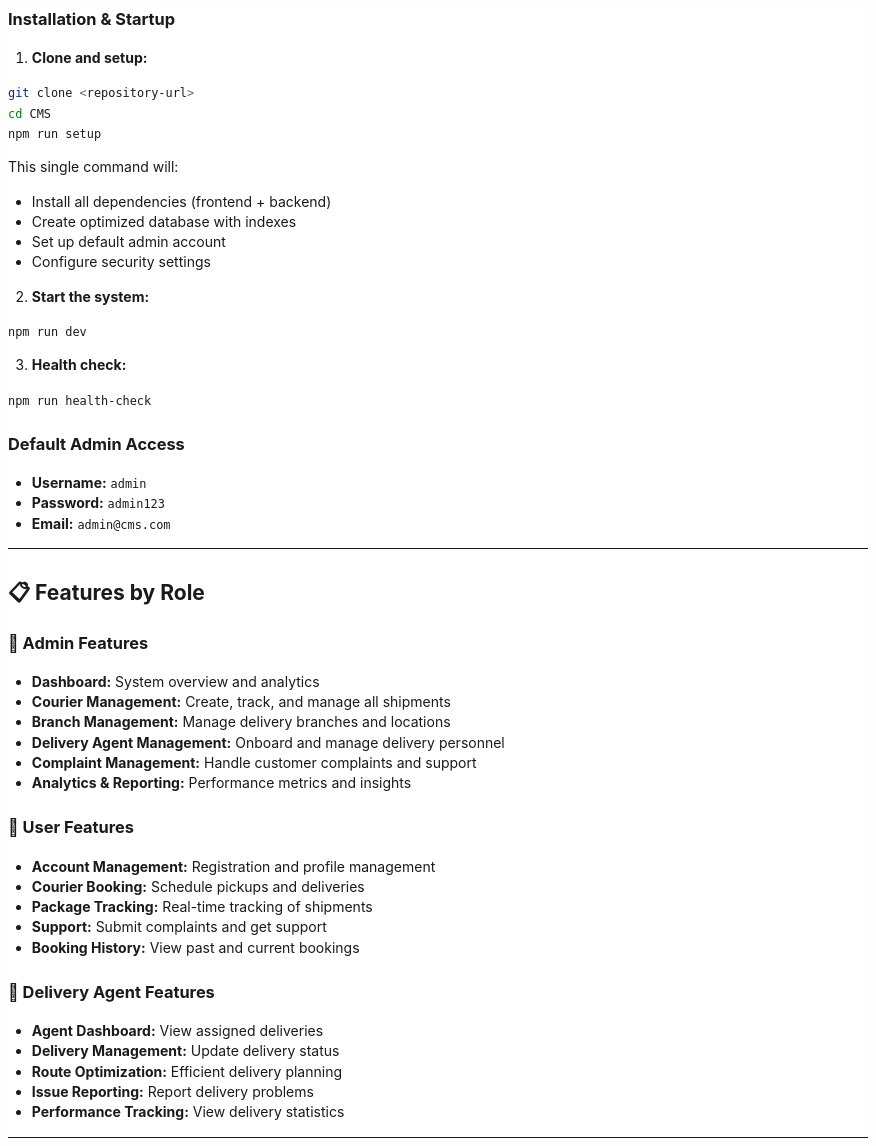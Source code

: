 ### **Installation & Startup**

1. **Clone and setup:**
```bash
git clone <repository-url>
cd CMS
npm run setup
```

This single command will:
- Install all dependencies (frontend + backend)
- Create optimized database with indexes
- Set up default admin account
- Configure security settings

2. **Start the system:**
```bash
npm run dev
```

3. **Health check:**
```bash
npm run health-check
```

### **Default Admin Access**
- **Username:** `admin`
- **Password:** `admin123`
- **Email:** `admin@cms.com`

---

## 📋 **Features by Role**

### **🔧 Admin Features**
- **Dashboard:** System overview and analytics
- **Courier Management:** Create, track, and manage all shipments
- **Branch Management:** Manage delivery branches and locations
- **Delivery Agent Management:** Onboard and manage delivery personnel
- **Complaint Management:** Handle customer complaints and support
- **Analytics & Reporting:** Performance metrics and insights

### **👤 User Features**
- **Account Management:** Registration and profile management
- **Courier Booking:** Schedule pickups and deliveries
- **Package Tracking:** Real-time tracking of shipments
- **Support:** Submit complaints and get support
- **Booking History:** View past and current bookings

### **🚛 Delivery Agent Features**
- **Agent Dashboard:** View assigned deliveries
- **Delivery Management:** Update delivery status
- **Route Optimization:** Efficient delivery planning
- **Issue Reporting:** Report delivery problems
- **Performance Tracking:** View delivery statistics

---
